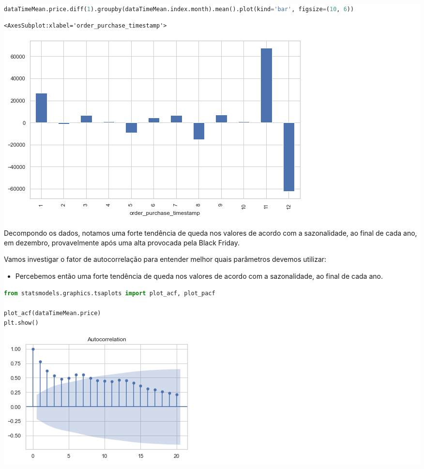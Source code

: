 

```python
dataTimeMean.price.diff(1).groupby(dataTimeMean.index.month).mean().plot(kind='bar', figsize=(10, 6))
```




    <AxesSubplot:xlabel='order_purchase_timestamp'>




    
![png](output_29_1.png)
    


Decompondo os dados, notamos uma forte tendência de queda nos valores de acordo com a sazonalidade, ao final de cada ano, em dezembro, provavelmente após uma alta provocada pela Black Friday.  
> 
Vamos investigar o fator de autocorrelação para entender melhor quais parâmetros devemos utilizar: 
* Percebemos então uma forte tendência de queda nos valores de acordo com a sazonalidade, ao final de cada ano.


```python
from statsmodels.graphics.tsaplots import plot_acf, plot_pacf

plot_acf(dataTimeMean.price)
plt.show()
```


    
![png](output_31_0.png)
    
